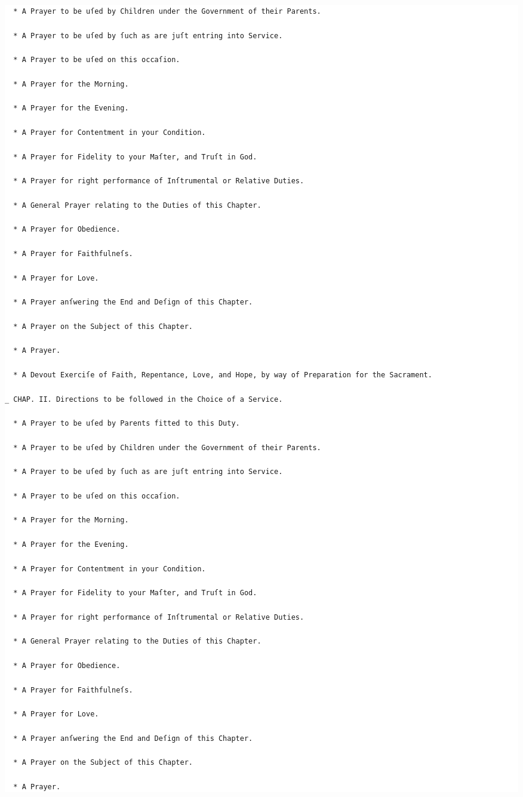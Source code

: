       * A Prayer to be uſed by Children under the Government of their Parents.

      * A Prayer to be uſed by ſuch as are juſt entring into Service.

      * A Prayer to be uſed on this occaſion.

      * A Prayer for the Morning.

      * A Prayer for the Evening.

      * A Prayer for Contentment in your Condition.

      * A Prayer for Fidelity to your Maſter, and Truſt in God.

      * A Prayer for right performance of Inſtrumental or Relative Duties.

      * A General Prayer relating to the Duties of this Chapter.

      * A Prayer for Obedience.

      * A Prayer for Faithfulneſs.

      * A Prayer for Love.

      * A Prayer anſwering the End and Deſign of this Chapter.

      * A Prayer on the Subject of this Chapter.

      * A Prayer.

      * A Devout Exerciſe of Faith, Repentance, Love, and Hope, by way of Preparation for the Sacrament.

    _ CHAP. II. Directions to be followed in the Choice of a Service.

      * A Prayer to be uſed by Parents fitted to this Duty.

      * A Prayer to be uſed by Children under the Government of their Parents.

      * A Prayer to be uſed by ſuch as are juſt entring into Service.

      * A Prayer to be uſed on this occaſion.

      * A Prayer for the Morning.

      * A Prayer for the Evening.

      * A Prayer for Contentment in your Condition.

      * A Prayer for Fidelity to your Maſter, and Truſt in God.

      * A Prayer for right performance of Inſtrumental or Relative Duties.

      * A General Prayer relating to the Duties of this Chapter.

      * A Prayer for Obedience.

      * A Prayer for Faithfulneſs.

      * A Prayer for Love.

      * A Prayer anſwering the End and Deſign of this Chapter.

      * A Prayer on the Subject of this Chapter.

      * A Prayer.
